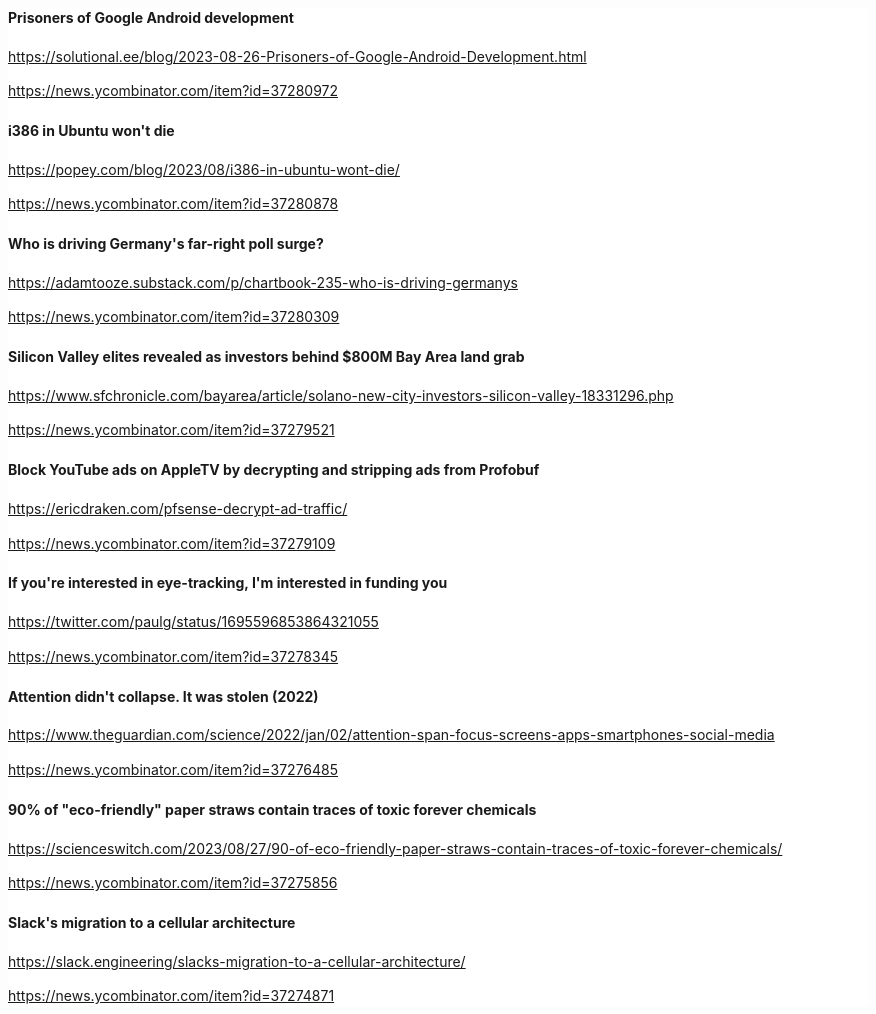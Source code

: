 #### Prisoners of Google Android development

https://solutional.ee/blog/2023-08-26-Prisoners-of-Google-Android-Development.html

https://news.ycombinator.com/item?id=37280972

#### i386 in Ubuntu won't die

https://popey.com/blog/2023/08/i386-in-ubuntu-wont-die/

https://news.ycombinator.com/item?id=37280878

#### Who is driving Germany's far-right poll surge?

https://adamtooze.substack.com/p/chartbook-235-who-is-driving-germanys

https://news.ycombinator.com/item?id=37280309

#### Silicon Valley elites revealed as investors behind \$800M Bay Area land grab

https://www.sfchronicle.com/bayarea/article/solano-new-city-investors-silicon-valley-18331296.php

https://news.ycombinator.com/item?id=37279521

#### Block YouTube ads on AppleTV by decrypting and stripping ads from Profobuf

https://ericdraken.com/pfsense-decrypt-ad-traffic/

https://news.ycombinator.com/item?id=37279109

#### If you're interested in eye-tracking, I'm interested in funding you

https://twitter.com/paulg/status/1695596853864321055

https://news.ycombinator.com/item?id=37278345

#### Attention didn't collapse. It was stolen (2022)

https://www.theguardian.com/science/2022/jan/02/attention-span-focus-screens-apps-smartphones-social-media

https://news.ycombinator.com/item?id=37276485

#### 90% of "eco-friendly" paper straws contain traces of toxic forever chemicals

https://scienceswitch.com/2023/08/27/90-of-eco-friendly-paper-straws-contain-traces-of-toxic-forever-chemicals/

https://news.ycombinator.com/item?id=37275856

#### Slack's migration to a cellular architecture

https://slack.engineering/slacks-migration-to-a-cellular-architecture/

https://news.ycombinator.com/item?id=37274871
